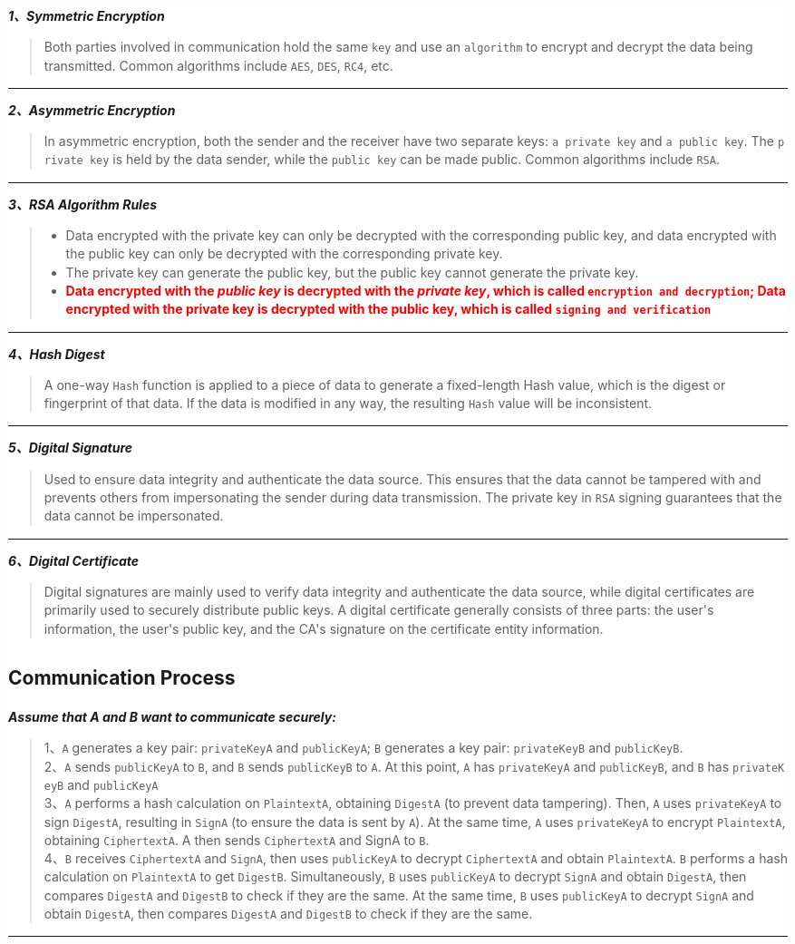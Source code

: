 ***1、Symmetric Encryption***

> Both parties involved in communication hold the same `key` and use an `algorithm` to encrypt and decrypt the data being transmitted.
> Common algorithms include `AES`, `DES`, `RC4`, etc.
---
***2、Asymmetric Encryption***
> In asymmetric encryption, both the sender and the receiver have two separate keys: `a private key` and
> `a public key`. The `private key` is held by the data sender, while the `public key` can be made public. 
> Common algorithms include `RSA`.
---
***3、RSA Algorithm Rules***
> - Data encrypted with the private key can only be decrypted with the corresponding public key, and data encrypted with the public key can only be decrypted with the corresponding private key.
> - The private key can generate the public key, but the public key cannot generate the private key.
> - **<font color="red">Data encrypted with the ***public key*** is decrypted with the ***private key***, which is called `encryption and decryption`; Data encrypted with the private key is decrypted with the public key, which is called `signing and verification`</font>**
 
---
***4、Hash Digest***
> A one-way `Hash` function is applied to a piece of data to generate a fixed-length Hash value, which is the digest or fingerprint of that data.
If the data is modified in any way, the resulting `Hash` value will be inconsistent.
---
***5、Digital Signature***
> Used to ensure data integrity and authenticate the data source. This ensures that the data cannot be tampered with and prevents others from impersonating the sender during data transmission.
The private key in `RSA` signing guarantees that the data cannot be impersonated.
---
***6、Digital Certificate***

> Digital signatures are mainly used to verify data integrity and authenticate the data source, while digital certificates are primarily used to securely distribute public keys. A digital certificate generally consists of three parts: the user's information, the user's public key, and the CA's signature on the certificate entity information.

## Communication Process

***Assume that A and B want to communicate securely:***

> 1、`A` generates a key pair: `privateKeyA` and `publicKeyA`; `B` generates a key pair: `privateKeyB` and `publicKeyB`. \
> 2、`A` sends `publicKeyA` to `B`, and `B` sends `publicKeyB` to `A`. At this point, `A` has `privateKeyA` and `publicKeyB`, and `B` has `privateKeyB` and `publicKeyA` \
> 3、`A` performs a hash calculation on `PlaintextA`, obtaining `DigestA` (to prevent data tampering). Then, `A` uses `privateKeyA` to sign `DigestA`, resulting in `SignA` (to ensure the data is sent by `A`). At the same time, `A` uses `privateKeyA` to encrypt `PlaintextA`, obtaining `CiphertextA`. A then sends `CiphertextA` and SignA to `B`. \
> 4、`B` receives `CiphertextA` and `SignA`, then uses `publicKeyA` to decrypt `CiphertextA` and obtain `PlaintextA`. `B` performs a hash calculation on `PlaintextA` to get `DigestB`. Simultaneously, `B` uses `publicKeyA` to decrypt `SignA` and obtain `DigestA`, then compares `DigestA` and `DigestB` to check if they are the same.
> At the same time, `B` uses `publicKeyA` to decrypt `SignA` and obtain `DigestA`, then compares `DigestA` and `DigestB` to check if they are the same.

---